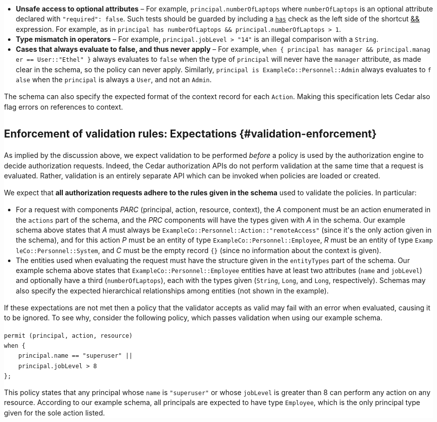 + **Unsafe access to optional attributes** &ndash; For example, `principal.numberOfLaptops` where `numberOfLaptops` is an optional attribute declared with `"required": false`. Such tests should be guarded by including a [`has`](../policies/syntax-operators.html#operator-has) check as the left side of the shortcut [&&](../policies/syntax-operators.html#operator-and) expression. For example, as in `principal has numberOfLaptops && principal.numberOfLaptops > 1`.
+ **Type mismatch in operators** &ndash; For example, `principal.jobLevel > "14"` is an illegal comparison with a `String`.
+ **Cases that always evaluate to false, and thus never apply** &ndash; For example, `when { principal has manager && principal.manager == User::"Ethel" }` always evaluates to `false` when the type of `principal` will never have the `manager` attribute, as made clear in the schema, so the policy can never apply.
  Similarly, `principal is ExampleCo::Personnel::Admin` always evaluates to `false` when the `principal` is always a `User`, and not an `Admin`.

The schema can also specify the expected format of the context record for each `Action`. Making this specification lets Cedar also flag errors on references to context.

## Enforcement of validation rules: Expectations {#validation-enforcement}

As implied by the discussion above, we expect validation to be performed _before_ a policy is used by the authorization engine to decide authorization requests. Indeed, the Cedar authorization APIs do not perform validation at the same time that a request is evaluated. Rather, validation is an entirely separate API which can be invoked when policies are loaded or created.

We expect that **all authorization requests adhere to the rules given in the schema** used to validate the policies. In particular:

+ For a request with components _PARC_ (principal, action, resource, context), the _A_ component must be an action enumerated in the `actions` part of the schema, and the _PRC_ components will have the types given with _A_ in the schema. Our example schema above states that _A_ must always be `ExampleCo::Personnel::Action::"remoteAccess"` (since it's the only action given in the schema), and for this action _P_ must be an entity of type `ExampleCo::Personnel::Employee`, _R_ must be an entity of type `ExampleCo::Personnel::System`, and _C_ must be the empty record `{}` (since no information about the context is given).
+ The entities used when evaluating the request must have the structure given in the `entityTypes` part of the schema. Our example schema above states that `ExampleCo::Personnel::Employee` entities have at least two attributes (`name` and `jobLevel`) and optionally have a third (`numberOfLaptops`), each with the types given (`String`, `Long`, and `Long`, respectively). Schemas may also specify the expected hierarchical relationships among entities (not shown in the example).

If these expectations are not met then a policy that the validator accepts as valid may fail with an error when evaluated, causing it to be ignored. To see why, consider the following policy, which passes validation when using our example schema.

```cedar
permit (principal, action, resource)
when {
    principal.name == "superuser" ||
    principal.jobLevel > 8
};
```

This policy states that any principal whose `name` is `"superuser"` or whose `jobLevel` is greater than 8 can perform any action on any resource. According to our example schema, all principals are expected to have type `Employee`, which is the only principal type given for the sole action listed.
